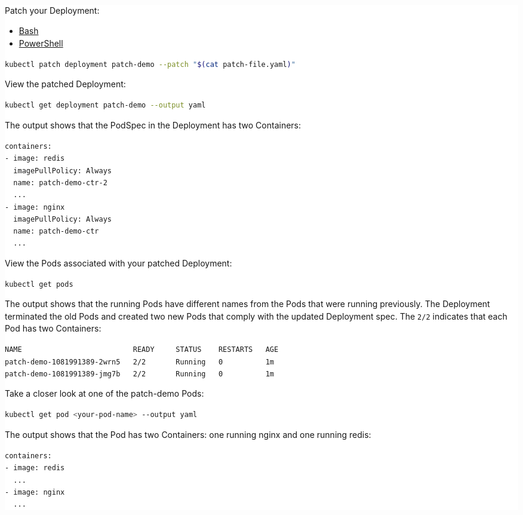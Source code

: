 Patch your Deployment:

- [Bash](https://kubernetes.io/docs/tasks/manage-kubernetes-objects/update-api-object-kubectl-patch/#kubectl-patch-example-0)
- [PowerShell](https://kubernetes.io/docs/tasks/manage-kubernetes-objects/update-api-object-kubectl-patch/#kubectl-patch-example-1)



```bash
kubectl patch deployment patch-demo --patch "$(cat patch-file.yaml)"
```

View the patched Deployment:

```bash
kubectl get deployment patch-demo --output yaml
```

The output shows that the PodSpec in the Deployment has two Containers:

```bash
containers:
- image: redis
  imagePullPolicy: Always
  name: patch-demo-ctr-2
  ...
- image: nginx
  imagePullPolicy: Always
  name: patch-demo-ctr
  ...
```

View the Pods associated with your patched Deployment:

```bash
kubectl get pods
```

The output shows that the running Pods have different names from the Pods that were running previously. The Deployment terminated the old Pods and created two new Pods that comply with the updated Deployment spec. The `2/2` indicates that each Pod has two Containers:

```
NAME                          READY     STATUS    RESTARTS   AGE
patch-demo-1081991389-2wrn5   2/2       Running   0          1m
patch-demo-1081991389-jmg7b   2/2       Running   0          1m
```

Take a closer look at one of the patch-demo Pods:

```bash
kubectl get pod <your-pod-name> --output yaml
```

The output shows that the Pod has two Containers: one running nginx and one running redis:

```
containers:
- image: redis
  ...
- image: nginx
  ...
```
